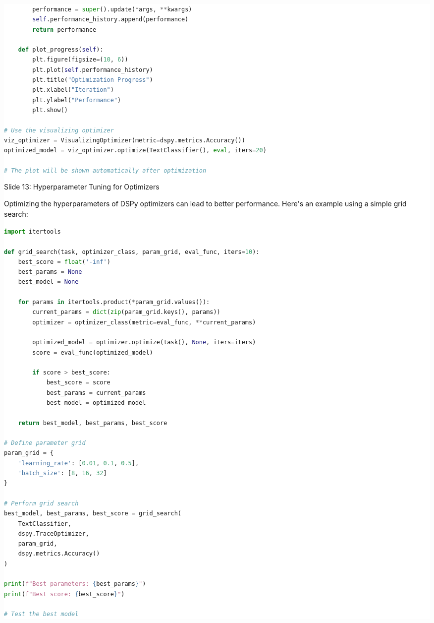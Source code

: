 ```python
        performance = super().update(*args, **kwargs)
        self.performance_history.append(performance)
        return performance

    def plot_progress(self):
        plt.figure(figsize=(10, 6))
        plt.plot(self.performance_history)
        plt.title("Optimization Progress")
        plt.xlabel("Iteration")
        plt.ylabel("Performance")
        plt.show()

# Use the visualizing optimizer
viz_optimizer = VisualizingOptimizer(metric=dspy.metrics.Accuracy())
optimized_model = viz_optimizer.optimize(TextClassifier(), eval, iters=20)

# The plot will be shown automatically after optimization
```

Slide 13: Hyperparameter Tuning for Optimizers

Optimizing the hyperparameters of DSPy optimizers can lead to better performance. Here's an example using a simple grid search:

```python
import itertools

def grid_search(task, optimizer_class, param_grid, eval_func, iters=10):
    best_score = float('-inf')
    best_params = None
    best_model = None

    for params in itertools.product(*param_grid.values()):
        current_params = dict(zip(param_grid.keys(), params))
        optimizer = optimizer_class(metric=eval_func, **current_params)
        
        optimized_model = optimizer.optimize(task(), None, iters=iters)
        score = eval_func(optimized_model)
        
        if score > best_score:
            best_score = score
            best_params = current_params
            best_model = optimized_model

    return best_model, best_params, best_score

# Define parameter grid
param_grid = {
    'learning_rate': [0.01, 0.1, 0.5],
    'batch_size': [8, 16, 32]
}

# Perform grid search
best_model, best_params, best_score = grid_search(
    TextClassifier, 
    dspy.TraceOptimizer, 
    param_grid, 
    dspy.metrics.Accuracy()
)

print(f"Best parameters: {best_params}")
print(f"Best score: {best_score}")

# Test the best model
```